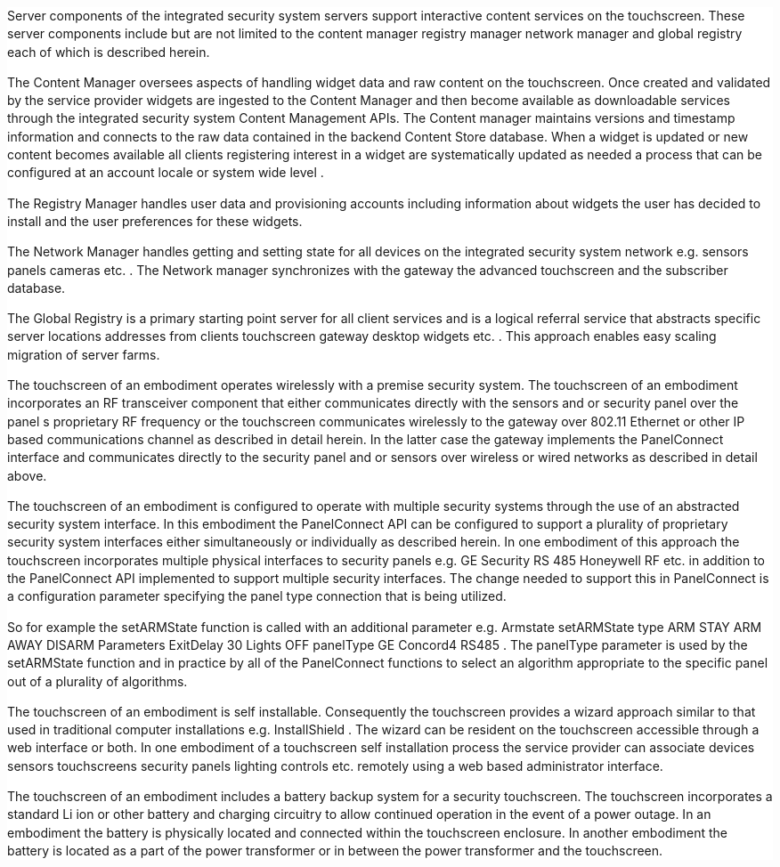 Server components of the integrated security system servers support interactive content services on the touchscreen. These server components include but are not limited to the content manager registry manager network manager and global registry each of which is described herein.

The Content Manager oversees aspects of handling widget data and raw content on the touchscreen. Once created and validated by the service provider widgets are ingested to the Content Manager and then become available as downloadable services through the integrated security system Content Management APIs. The Content manager maintains versions and timestamp information and connects to the raw data contained in the backend Content Store database. When a widget is updated or new content becomes available all clients registering interest in a widget are systematically updated as needed a process that can be configured at an account locale or system wide level .

The Registry Manager handles user data and provisioning accounts including information about widgets the user has decided to install and the user preferences for these widgets.

The Network Manager handles getting and setting state for all devices on the integrated security system network e.g. sensors panels cameras etc. . The Network manager synchronizes with the gateway the advanced touchscreen and the subscriber database.

The Global Registry is a primary starting point server for all client services and is a logical referral service that abstracts specific server locations addresses from clients touchscreen gateway desktop widgets etc. . This approach enables easy scaling migration of server farms.

The touchscreen of an embodiment operates wirelessly with a premise security system. The touchscreen of an embodiment incorporates an RF transceiver component that either communicates directly with the sensors and or security panel over the panel s proprietary RF frequency or the touchscreen communicates wirelessly to the gateway over 802.11 Ethernet or other IP based communications channel as described in detail herein. In the latter case the gateway implements the PanelConnect interface and communicates directly to the security panel and or sensors over wireless or wired networks as described in detail above.

The touchscreen of an embodiment is configured to operate with multiple security systems through the use of an abstracted security system interface. In this embodiment the PanelConnect API can be configured to support a plurality of proprietary security system interfaces either simultaneously or individually as described herein. In one embodiment of this approach the touchscreen incorporates multiple physical interfaces to security panels e.g. GE Security RS 485 Honeywell RF etc. in addition to the PanelConnect API implemented to support multiple security interfaces. The change needed to support this in PanelConnect is a configuration parameter specifying the panel type connection that is being utilized.

So for example the setARMState function is called with an additional parameter e.g. Armstate setARMState type ARM STAY ARM AWAY DISARM Parameters ExitDelay 30 Lights OFF panelType GE Concord4 RS485 . The panelType parameter is used by the setARMState function and in practice by all of the PanelConnect functions to select an algorithm appropriate to the specific panel out of a plurality of algorithms.

The touchscreen of an embodiment is self installable. Consequently the touchscreen provides a wizard approach similar to that used in traditional computer installations e.g. InstallShield . The wizard can be resident on the touchscreen accessible through a web interface or both. In one embodiment of a touchscreen self installation process the service provider can associate devices sensors touchscreens security panels lighting controls etc. remotely using a web based administrator interface.

The touchscreen of an embodiment includes a battery backup system for a security touchscreen. The touchscreen incorporates a standard Li ion or other battery and charging circuitry to allow continued operation in the event of a power outage. In an embodiment the battery is physically located and connected within the touchscreen enclosure. In another embodiment the battery is located as a part of the power transformer or in between the power transformer and the touchscreen.
